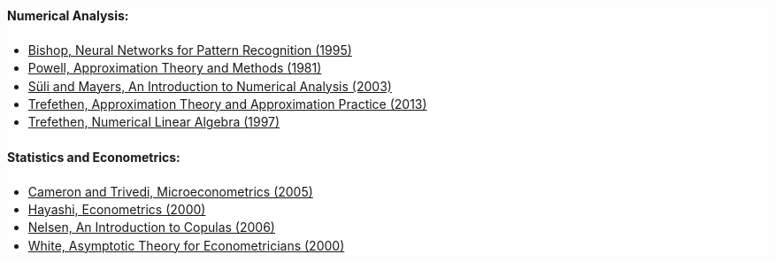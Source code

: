 #### Numerical Analysis:
* [Bishop, Neural Networks for Pattern Recognition (1995)](https://www.goodreads.com/book/show/92536.Neural_Networks_for_Pattern_Recognition?ac=1&from_search=true)
* [Powell, Approximation Theory and Methods (1981)](https://www.goodreads.com/book/show/342392.Approximation_Theory_and_Methods?ac=1&from_search=true)
* [Süli and Mayers, An Introduction to Numerical Analysis (2003)](http://people.maths.ox.ac.uk/suli/book.html)
* [Trefethen, Approximation Theory and Approximation Practice (2013)](https://www.goodreads.com/book/show/16670471-approximation-theory-and-approximation-practice?ac=1&from_search=true)
* [Trefethen, Numerical Linear Algebra (1997)](https://www.goodreads.com/book/show/1372376.Numerical_Linear_Algebra?ac=1&from_search=true)

#### Statistics and Econometrics:
* [Cameron and Trivedi, Microeconometrics (2005)](https://www.goodreads.com/book/show/1043516.Microeconometrics?ac=1&from_search=true)
* [Hayashi, Econometrics (2000)](https://sites.google.com/site/fumiohayashi/hayashi-econometrics)
* [Nelsen, An Introduction to Copulas (2006)](https://b-ok.cc/book/490181/6290ab)
* [White, Asymptotic Theory for Econometricians (2000)](https://www.goodreads.com/book/show/3863433-asymptotic-theory-for-econometricians)
